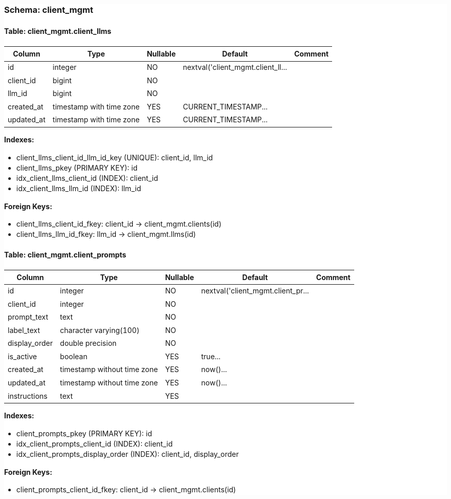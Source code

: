 
### Schema: client_mgmt

#### Table: client_mgmt.client_llms

| Column | Type | Nullable | Default | Comment |
|--------|------|----------|---------|---------|
| id | integer | NO | nextval('client_mgmt.client_ll... |  |
| client_id | bigint | NO |  |  |
| llm_id | bigint | NO |  |  |
| created_at | timestamp with time zone | YES | CURRENT_TIMESTAMP... |  |
| updated_at | timestamp with time zone | YES | CURRENT_TIMESTAMP... |  |

**Indexes:**
- client_llms_client_id_llm_id_key (UNIQUE): client_id, llm_id
- client_llms_pkey (PRIMARY KEY): id
- idx_client_llms_client_id (INDEX): client_id
- idx_client_llms_llm_id (INDEX): llm_id

**Foreign Keys:**
- client_llms_client_id_fkey: client_id → client_mgmt.clients(id)
- client_llms_llm_id_fkey: llm_id → client_mgmt.llms(id)


#### Table: client_mgmt.client_prompts

| Column | Type | Nullable | Default | Comment |
|--------|------|----------|---------|---------|
| id | integer | NO | nextval('client_mgmt.client_pr... |  |
| client_id | integer | NO |  |  |
| prompt_text | text | NO |  |  |
| label_text | character varying(100) | NO |  |  |
| display_order | double precision | NO |  |  |
| is_active | boolean | YES | true... |  |
| created_at | timestamp without time zone | YES | now()... |  |
| updated_at | timestamp without time zone | YES | now()... |  |
| instructions | text | YES |  |  |

**Indexes:**
- client_prompts_pkey (PRIMARY KEY): id
- idx_client_prompts_client_id (INDEX): client_id
- idx_client_prompts_display_order (INDEX): client_id, display_order

**Foreign Keys:**
- client_prompts_client_id_fkey: client_id → client_mgmt.clients(id)
